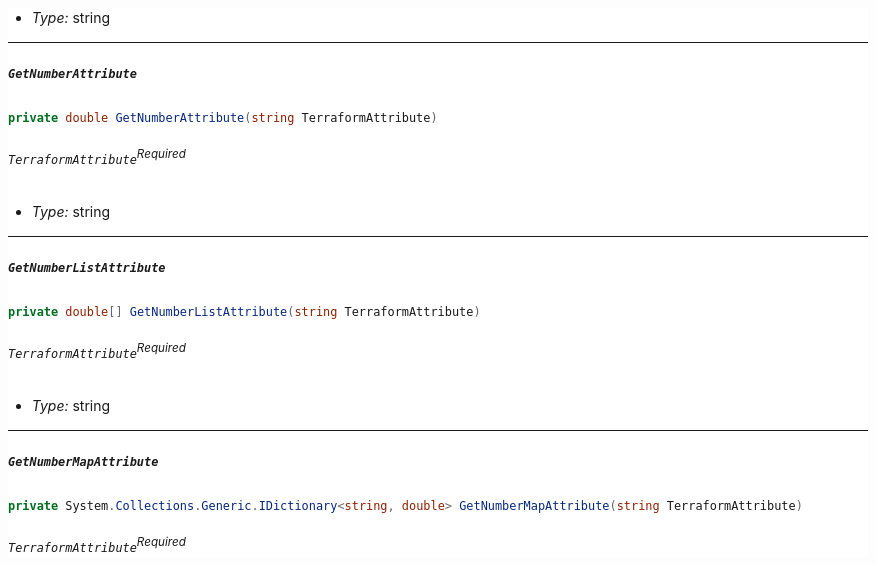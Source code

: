 - *Type:* string

---

##### `GetNumberAttribute` <a name="GetNumberAttribute" id="rhizo-co-terraform-provider-oci.dataOciCloudMigrationsMigrationPlanAvailableShape.DataOciCloudMigrationsMigrationPlanAvailableShape.getNumberAttribute"></a>

```csharp
private double GetNumberAttribute(string TerraformAttribute)
```

###### `TerraformAttribute`<sup>Required</sup> <a name="TerraformAttribute" id="rhizo-co-terraform-provider-oci.dataOciCloudMigrationsMigrationPlanAvailableShape.DataOciCloudMigrationsMigrationPlanAvailableShape.getNumberAttribute.parameter.terraformAttribute"></a>

- *Type:* string

---

##### `GetNumberListAttribute` <a name="GetNumberListAttribute" id="rhizo-co-terraform-provider-oci.dataOciCloudMigrationsMigrationPlanAvailableShape.DataOciCloudMigrationsMigrationPlanAvailableShape.getNumberListAttribute"></a>

```csharp
private double[] GetNumberListAttribute(string TerraformAttribute)
```

###### `TerraformAttribute`<sup>Required</sup> <a name="TerraformAttribute" id="rhizo-co-terraform-provider-oci.dataOciCloudMigrationsMigrationPlanAvailableShape.DataOciCloudMigrationsMigrationPlanAvailableShape.getNumberListAttribute.parameter.terraformAttribute"></a>

- *Type:* string

---

##### `GetNumberMapAttribute` <a name="GetNumberMapAttribute" id="rhizo-co-terraform-provider-oci.dataOciCloudMigrationsMigrationPlanAvailableShape.DataOciCloudMigrationsMigrationPlanAvailableShape.getNumberMapAttribute"></a>

```csharp
private System.Collections.Generic.IDictionary<string, double> GetNumberMapAttribute(string TerraformAttribute)
```

###### `TerraformAttribute`<sup>Required</sup> <a name="TerraformAttribute" id="rhizo-co-terraform-provider-oci.dataOciCloudMigrationsMigrationPlanAvailableShape.DataOciCloudMigrationsMigrationPlanAvailableShape.getNumberMapAttribute.parameter.terraformAttribute"></a>
